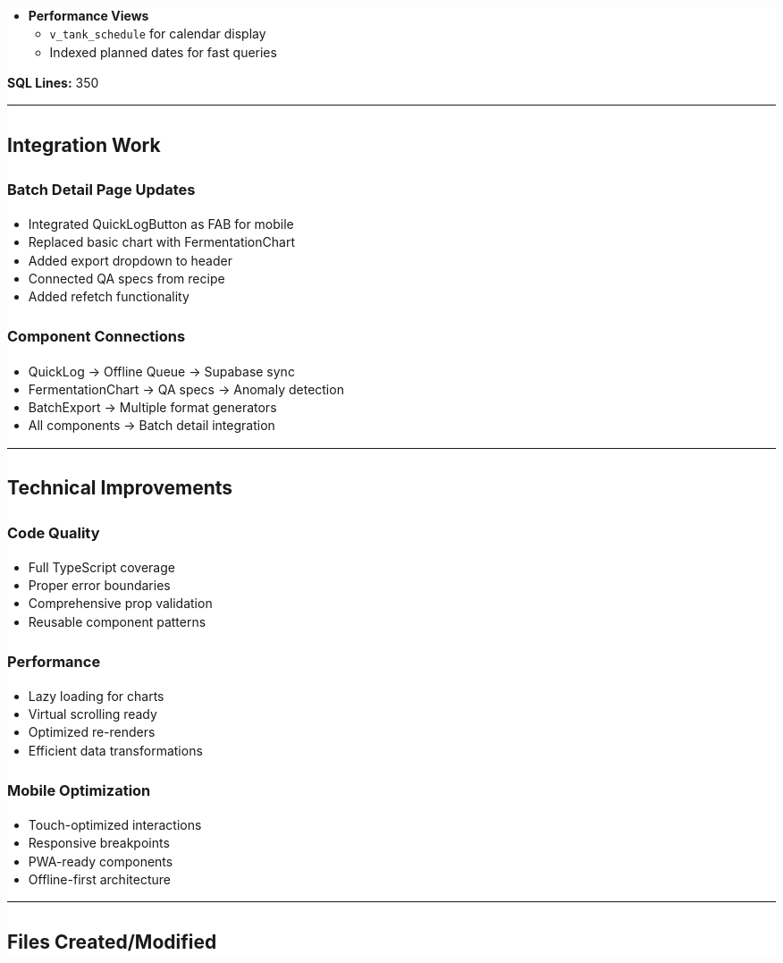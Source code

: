 - **Performance Views**
  - `v_tank_schedule` for calendar display
  - Indexed planned dates for fast queries

**SQL Lines:** 350

---

## Integration Work

### Batch Detail Page Updates
- Integrated QuickLogButton as FAB for mobile
- Replaced basic chart with FermentationChart
- Added export dropdown to header
- Connected QA specs from recipe
- Added refetch functionality

### Component Connections
- QuickLog → Offline Queue → Supabase sync
- FermentationChart → QA specs → Anomaly detection
- BatchExport → Multiple format generators
- All components → Batch detail integration

---

## Technical Improvements

### Code Quality
- Full TypeScript coverage
- Proper error boundaries
- Comprehensive prop validation
- Reusable component patterns

### Performance
- Lazy loading for charts
- Virtual scrolling ready
- Optimized re-renders
- Efficient data transformations

### Mobile Optimization
- Touch-optimized interactions
- Responsive breakpoints
- PWA-ready components
- Offline-first architecture

---

## Files Created/Modified
